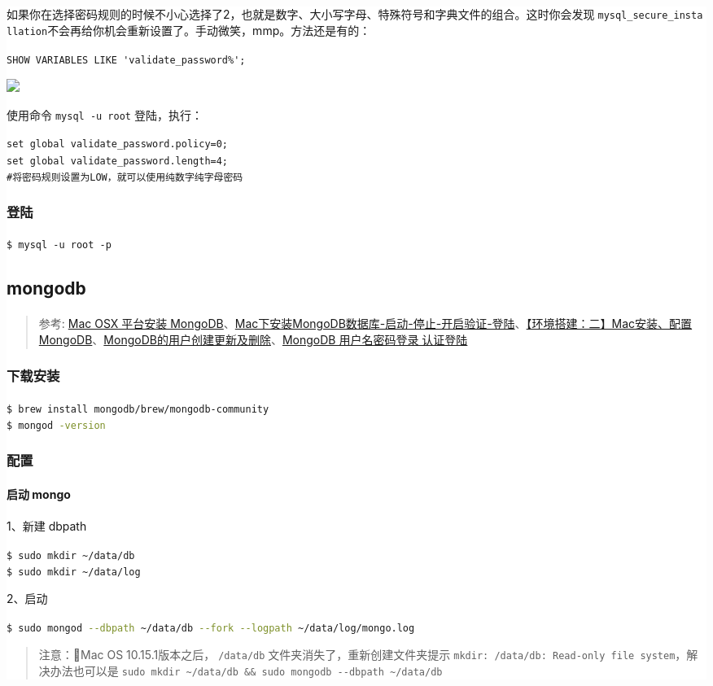 如果你在选择密码规则的时候不小心选择了2，也就是数字、大小写字母、特殊符号和字典文件的组合。这时你会发现 `mysql_secure_installation`不会再给你机会重新设置了。手动微笑，mmp。方法还是有的：

```shell
SHOW VARIABLES LIKE 'validate_password%';
```

![](https://i.loli.net/2020/03/09/m2GRbrPeHDkC7pQ.png)

使用命令 `mysql -u root` 登陆，执行：

```shell
set global validate_password.policy=0;
set global validate_password.length=4;
#将密码规则设置为LOW，就可以使用纯数字纯字母密码
```

### 登陆

```shell
$ mysql -u root -p
```

## mongodb

> 参考: [Mac OSX 平台安装 MongoDB](https://www.runoob.com/mongodb/mongodb-osx-install.html)、[Mac下安装MongoDB数据库-启动-停止-开启验证-登陆](https://www.32e.top/system/mac/article-87.html)、[【环境搭建：二】Mac安装、配置MongoDB](https://uizph.com/article/5db177e4a9f13d7f535810c5)、[MongoDB的用户创建更新及删除](https://www.jianshu.com/p/f5afc6488f9e)、[MongoDB 用户名密码登录 认证登陆](https://cloud.tencent.com/developer/article/1446551)

### 下载安装

```sh
$ brew install mongodb/brew/mongodb-community
$ mongod -version
```

### 配置

#### 启动 mongo

1、新建 dbpath

```sh
$ sudo mkdir ~/data/db
$ sudo mkdir ~/data/log
```

2、启动

```sh
$ sudo mongod --dbpath ~/data/db --fork --logpath ~/data/log/mongo.log
```

> 注意：Mac OS 10.15.1版本之后， `/data/db` 文件夹消失了，重新创建文件夹提示 `mkdir: /data/db: Read-only file system`，解决办法也可以是 `sudo mkdir ~/data/db && sudo mongodb --dbpath ~/data/db`
